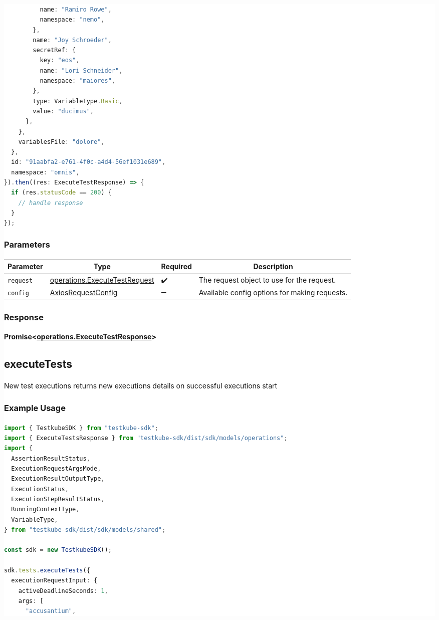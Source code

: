 ```typescript
          name: "Ramiro Rowe",
          namespace: "nemo",
        },
        name: "Joy Schroeder",
        secretRef: {
          key: "eos",
          name: "Lori Schneider",
          namespace: "maiores",
        },
        type: VariableType.Basic,
        value: "ducimus",
      },
    },
    variablesFile: "dolore",
  },
  id: "91aabfa2-e761-4f0c-a4d4-56ef1031e689",
  namespace: "omnis",
}).then((res: ExecuteTestResponse) => {
  if (res.statusCode == 200) {
    // handle response
  }
});
```

### Parameters

| Parameter                                                                      | Type                                                                           | Required                                                                       | Description                                                                    |
| ------------------------------------------------------------------------------ | ------------------------------------------------------------------------------ | ------------------------------------------------------------------------------ | ------------------------------------------------------------------------------ |
| `request`                                                                      | [operations.ExecuteTestRequest](../../models/operations/executetestrequest.md) | :heavy_check_mark:                                                             | The request object to use for the request.                                     |
| `config`                                                                       | [AxiosRequestConfig](https://axios-http.com/docs/req_config)                   | :heavy_minus_sign:                                                             | Available config options for making requests.                                  |


### Response

**Promise<[operations.ExecuteTestResponse](../../models/operations/executetestresponse.md)>**


## executeTests

New test executions returns new executions details on successful executions start

### Example Usage

```typescript
import { TestkubeSDK } from "testkube-sdk";
import { ExecuteTestsResponse } from "testkube-sdk/dist/sdk/models/operations";
import {
  AssertionResultStatus,
  ExecutionRequestArgsMode,
  ExecutionResultOutputType,
  ExecutionStatus,
  ExecutionStepResultStatus,
  RunningContextType,
  VariableType,
} from "testkube-sdk/dist/sdk/models/shared";

const sdk = new TestkubeSDK();

sdk.tests.executeTests({
  executionRequestInput: {
    activeDeadlineSeconds: 1,
    args: [
      "accusantium",
```